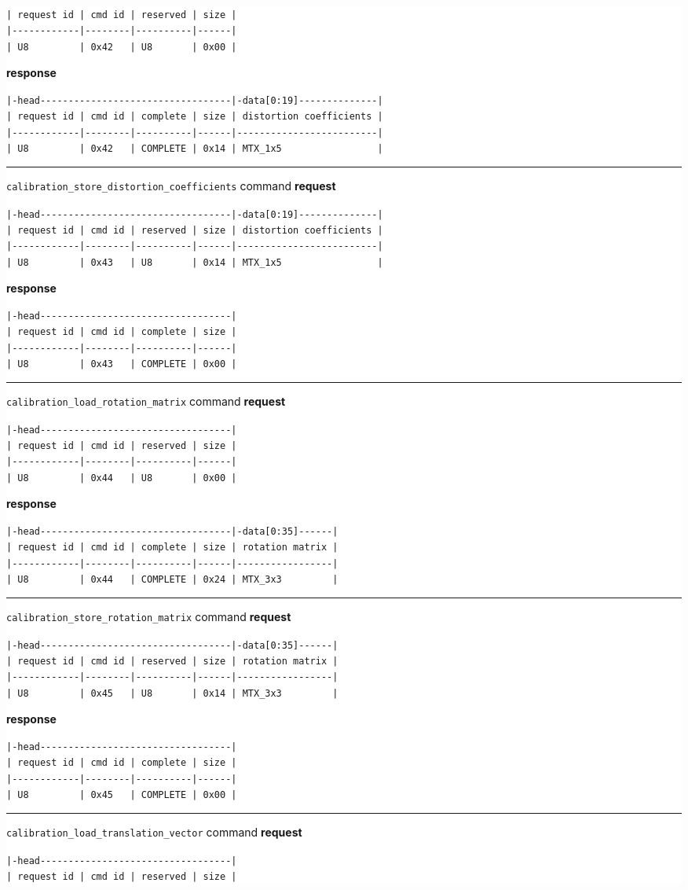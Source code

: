 ```
| request id | cmd id | reserved | size |
|------------|--------|----------|------|
| U8         | 0x42   | U8       | 0x00 |
```
**response**
```
|-head----------------------------------|-data[0:19]--------------|
| request id | cmd id | complete | size | distortion coefficients |
|------------|--------|----------|------|-------------------------|
| U8         | 0x42   | COMPLETE | 0x14 | MTX_1x5                 |
```
---
`calibration_store_distortion_coefficients` command
**request**
```
|-head----------------------------------|-data[0:19]--------------|
| request id | cmd id | reserved | size | distortion coefficients |
|------------|--------|----------|------|-------------------------|
| U8         | 0x43   | U8       | 0x14 | MTX_1x5                 |
```
**response**
```
|-head----------------------------------|
| request id | cmd id | complete | size |
|------------|--------|----------|------|
| U8         | 0x43   | COMPLETE | 0x00 |
```
---
`calibration_load_rotation_matrix` command
**request**
```
|-head----------------------------------|
| request id | cmd id | reserved | size |
|------------|--------|----------|------|
| U8         | 0x44   | U8       | 0x00 |
```
**response**
```
|-head----------------------------------|-data[0:35]------|
| request id | cmd id | complete | size | rotation matrix |
|------------|--------|----------|------|-----------------|
| U8         | 0x44   | COMPLETE | 0x24 | MTX_3x3         |
```
---
`calibration_store_rotation_matrix` command
**request**
```
|-head----------------------------------|-data[0:35]------|
| request id | cmd id | reserved | size | rotation matrix |
|------------|--------|----------|------|-----------------|
| U8         | 0x45   | U8       | 0x14 | MTX_3x3         |
```
**response**
```
|-head----------------------------------|
| request id | cmd id | complete | size |
|------------|--------|----------|------|
| U8         | 0x45   | COMPLETE | 0x00 |
```
---
`calibration_load_translation_vector` command
**request**
```
|-head----------------------------------|
| request id | cmd id | reserved | size |
```